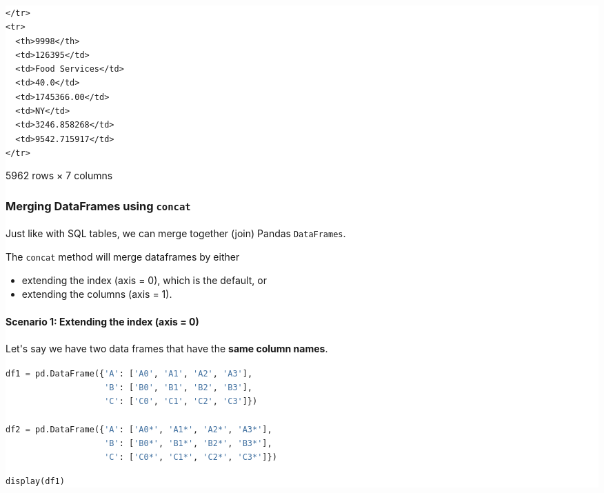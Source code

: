     </tr>
    <tr>
      <th>9998</th>
      <td>126395</td>
      <td>Food Services</td>
      <td>40.0</td>
      <td>1745366.00</td>
      <td>NY</td>
      <td>3246.858268</td>
      <td>9542.715917</td>
    </tr>
  </tbody>
</table>
<p>5962 rows × 7 columns</p>
</div>



### Merging DataFrames using ``concat``

Just like with SQL tables, we can merge together (join) Pandas `DataFrames`. 

The `concat` method will merge dataframes by either 

* extending the index (axis = 0), which is the default, or
* extending the columns (axis = 1).

#### Scenario 1: Extending the index (axis = 0)

Let's say we have two data frames that have the **same column names**.


```python
df1 = pd.DataFrame({'A': ['A0', 'A1', 'A2', 'A3'],
                    'B': ['B0', 'B1', 'B2', 'B3'],
                    'C': ['C0', 'C1', 'C2', 'C3']})

df2 = pd.DataFrame({'A': ['A0*', 'A1*', 'A2*', 'A3*'],
                    'B': ['B0*', 'B1*', 'B2*', 'B3*'],
                    'C': ['C0*', 'C1*', 'C2*', 'C3*']})
```


```python
display(df1)
```


<div>
<style scoped>
    .dataframe tbody tr th:only-of-type {
        vertical-align: middle;
    }

    .dataframe tbody tr th {
        vertical-align: top;
    }
